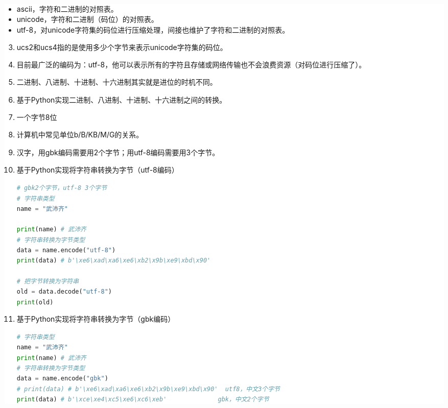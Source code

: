   - ascii，字符和二进制的对照表。
   - unicode，字符和二进制（码位）的对照表。
   - utf-8，对unicode字符集的码位进行压缩处理，间接也维护了字符和二进制的对照表。

3. ucs2和ucs4指的是使用多少个字节来表示unicode字符集的码位。

4. 目前最广泛的编码为：utf-8，他可以表示所有的字符且存储或网络传输也不会浪费资源（对码位进行压缩了）。

5. 二进制、八进制、十进制、十六进制其实就是进位的时机不同。

6. 基于Python实现二进制、八进制、十进制、十六进制之间的转换。

7. 一个字节8位

8. 计算机中常见单位b/B/KB/M/G的关系。

9. 汉字，用gbk编码需要用2个字节；用utf-8编码需要用3个字节。

10. 基于Python实现将字符串转换为字节（utf-8编码）

    ```python
    # gbk2个字节，utf-8 3个字节
    # 字符串类型
    name = "武沛齐"
    
    print(name) # 武沛齐
    # 字符串转换为字节类型
    data = name.encode("utf-8")
    print(data) # b'\xe6\xad\xa6\xe6\xb2\x9b\xe9\xbd\x90'
    
    # 把字节转换为字符串
    old = data.decode("utf-8")
    print(old)
    ```

11. 基于Python实现将字符串转换为字节（gbk编码）

    ```python
    # 字符串类型
    name = "武沛齐"
    print(name) # 武沛齐
    # 字符串转换为字节类型
    data = name.encode("gbk")
    # print(data) # b'\xe6\xad\xa6\xe6\xb2\x9b\xe9\xbd\x90'  utf8，中文3个字节
    print(data) # b'\xce\xe4\xc5\xe6\xc6\xeb'              gbk，中文2个字节
    